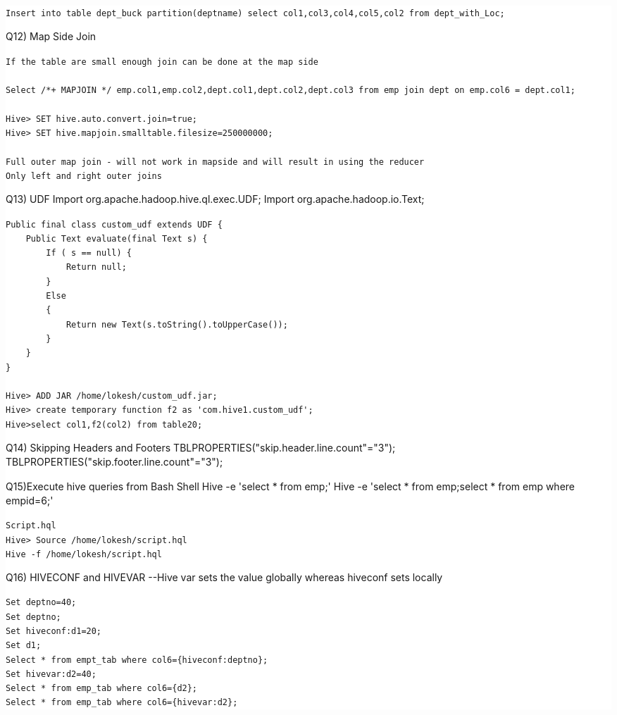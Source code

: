 	Insert into table dept_buck partition(deptname) select col1,col3,col4,col5,col2 from dept_with_Loc;
	
Q12) Map Side Join
	
	If the table are small enough join can be done at the map side 
	
	Select /*+ MAPJOIN */ emp.col1,emp.col2,dept.col1,dept.col2,dept.col3 from emp join dept on emp.col6 = dept.col1;
	
	Hive> SET hive.auto.convert.join=true;
	Hive> SET hive.mapjoin.smalltable.filesize=250000000;
	
	Full outer map join - will not work in mapside and will result in using the reducer
	Only left and right outer joins
	
Q13) UDF
	Import org.apache.hadoop.hive.ql.exec.UDF;
	Import org.apache.hadoop.io.Text;
	
	Public final class custom_udf extends UDF {
		Public Text evaluate(final Text s) {
			If ( s == null) {
				Return null;
			}
			Else
			{
				Return new Text(s.toString().toUpperCase());
			}
		}
	}
	
	Hive> ADD JAR /home/lokesh/custom_udf.jar;
	Hive> create temporary function f2 as 'com.hive1.custom_udf';
	Hive>select col1,f2(col2) from table20;
	
Q14) Skipping Headers and Footers
	TBLPROPERTIES("skip.header.line.count"="3");
	TBLPROPERTIES("skip.footer.line.count"="3");
	
Q15)Execute hive queries from Bash Shell
	Hive -e 'select * from emp;'
	Hive -e 'select * from emp;select * from emp where empid=6;'
	
	Script.hql
	Hive> Source /home/lokesh/script.hql
	Hive -f /home/lokesh/script.hql

Q16) HIVECONF and HIVEVAR
	--Hive var sets the value globally whereas hiveconf sets locally
	
	Set deptno=40;
	Set deptno;
	Set hiveconf:d1=20;
	Set d1;
	Select * from empt_tab where col6={hiveconf:deptno};
	Set hivevar:d2=40;
	Select * from emp_tab where col6={d2};
	Select * from emp_tab where col6={hivevar:d2};
	